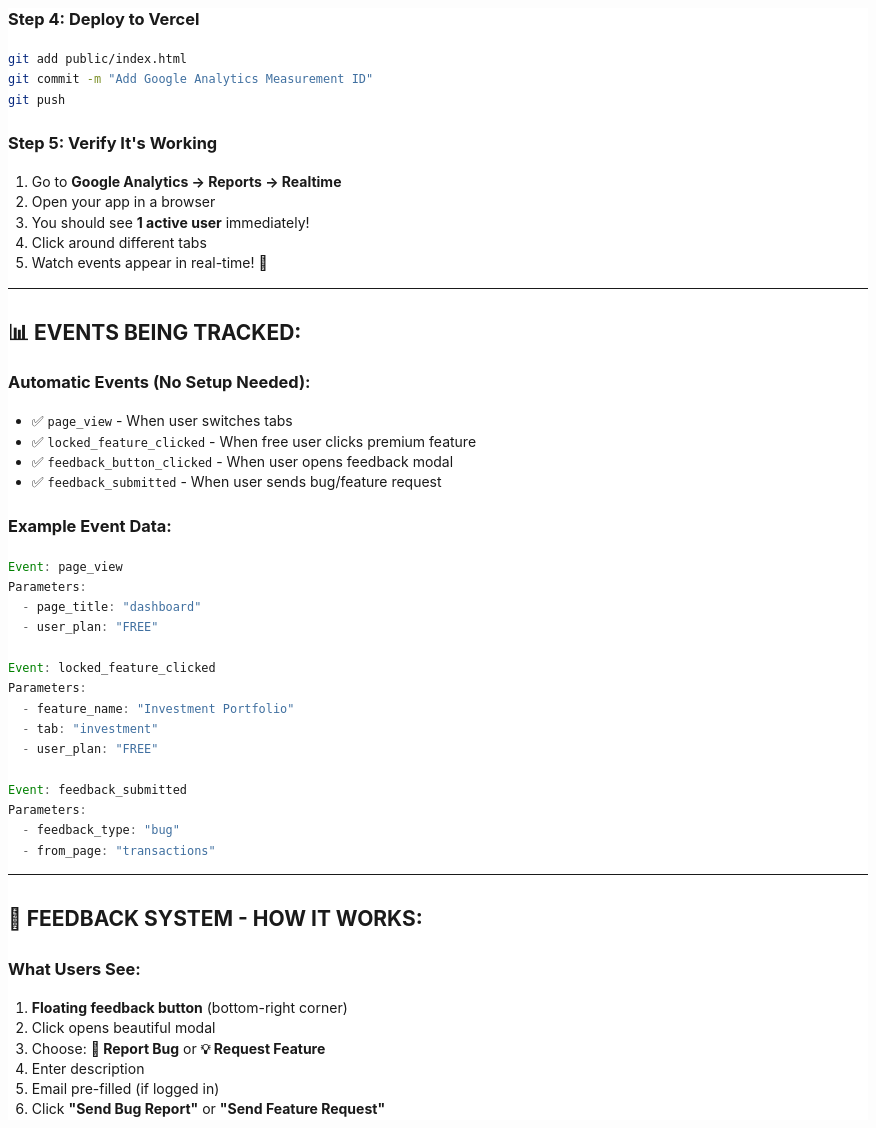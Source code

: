 ### **Step 4: Deploy to Vercel**

```bash
git add public/index.html
git commit -m "Add Google Analytics Measurement ID"
git push
```

### **Step 5: Verify It's Working**

1. Go to **Google Analytics → Reports → Realtime**
2. Open your app in a browser
3. You should see **1 active user** immediately!
4. Click around different tabs
5. Watch events appear in real-time! 🎉

---

## 📊 EVENTS BEING TRACKED:

### **Automatic Events (No Setup Needed):**
- ✅ `page_view` - When user switches tabs
- ✅ `locked_feature_clicked` - When free user clicks premium feature
- ✅ `feedback_button_clicked` - When user opens feedback modal
- ✅ `feedback_submitted` - When user sends bug/feature request

### **Example Event Data:**
```javascript
Event: page_view
Parameters:
  - page_title: "dashboard"
  - user_plan: "FREE"

Event: locked_feature_clicked
Parameters:
  - feature_name: "Investment Portfolio"
  - tab: "investment"
  - user_plan: "FREE"

Event: feedback_submitted
Parameters:
  - feedback_type: "bug"
  - from_page: "transactions"
```

---

## 💬 FEEDBACK SYSTEM - HOW IT WORKS:

### **What Users See:**
1. **Floating feedback button** (bottom-right corner)
2. Click opens beautiful modal
3. Choose: **🐛 Report Bug** or **💡 Request Feature**
4. Enter description
5. Email pre-filled (if logged in)
6. Click **"Send Bug Report"** or **"Send Feature Request"**
